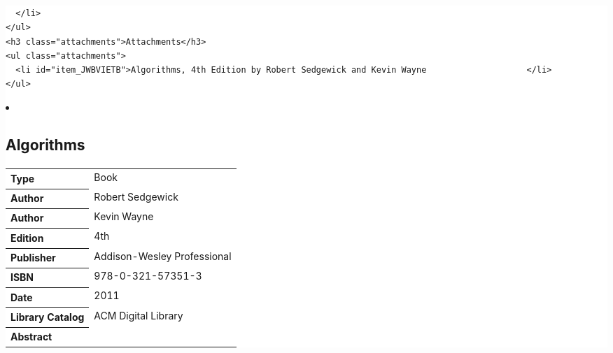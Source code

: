       </li>
    </ul>
    <h3 class="attachments">Attachments</h3>
    <ul class="attachments">
      <li id="item_JWBVIETB">Algorithms, 4th Edition by Robert Sedgewick and Kevin Wayne					</li>
    </ul>
  </li>


  <li id="item_EL55UFIG" class="item book">
  <h2>Algorithms</h2>
    <table>
      <tr>
        <th>Type</th>
        <td>Book</td>
      </tr>
      <tr>
        <th class="author">Author</th>
        <td>Robert Sedgewick</td>
      </tr>
      <tr>
        <th class="author">Author</th>
        <td>Kevin Wayne</td>
      </tr>
      <tr>
      <th>Edition</th>
        <td>4th</td>
      </tr>
      <tr>
      <th>Publisher</th>
        <td>Addison-Wesley Professional</td>
      </tr>
      <tr>
      <th>ISBN</th>
        <td>978-0-321-57351-3</td>
      </tr>
      <tr>
      <th>Date</th>
        <td>2011</td>
      </tr>
      <tr>
      <th>Library Catalog</th>
        <td>ACM Digital Library</td>
      </tr>
      <tr>
      <th>Abstract</th>